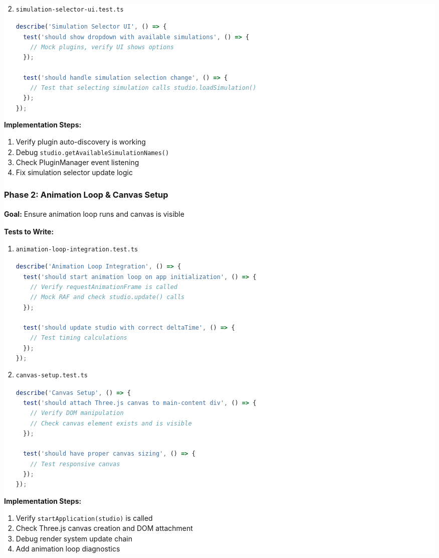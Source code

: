 2. `simulation-selector-ui.test.ts`
   ```typescript
   describe('Simulation Selector UI', () => {
     test('should show dropdown with available simulations', () => {
       // Mock plugins, verify UI shows options
     });
     
     test('should handle simulation selection change', () => {
       // Test that selecting simulation calls studio.loadSimulation()
     });
   });
   ```

**Implementation Steps:**
1. Verify plugin auto-discovery is working
2. Debug `studio.getAvailableSimulationNames()`
3. Check PluginManager event listening
4. Fix simulation selector update logic

### Phase 2: Animation Loop & Canvas Setup
**Goal:** Ensure animation loop runs and canvas is visible

**Tests to Write:**
1. `animation-loop-integration.test.ts`
   ```typescript
   describe('Animation Loop Integration', () => {
     test('should start animation loop on app initialization', () => {
       // Verify requestAnimationFrame is called
       // Mock RAF and check studio.update() calls
     });
     
     test('should update studio with correct deltaTime', () => {
       // Test timing calculations
     });
   });
   ```

2. `canvas-setup.test.ts`
   ```typescript
   describe('Canvas Setup', () => {
     test('should attach Three.js canvas to main-content div', () => {
       // Verify DOM manipulation
       // Check canvas element exists and is visible
     });
     
     test('should have proper canvas sizing', () => {
       // Test responsive canvas
     });
   });
   ```

**Implementation Steps:**
1. Verify `startApplication(studio)` is called
2. Check Three.js canvas creation and DOM attachment
3. Debug render system update chain
4. Add animation loop diagnostics
